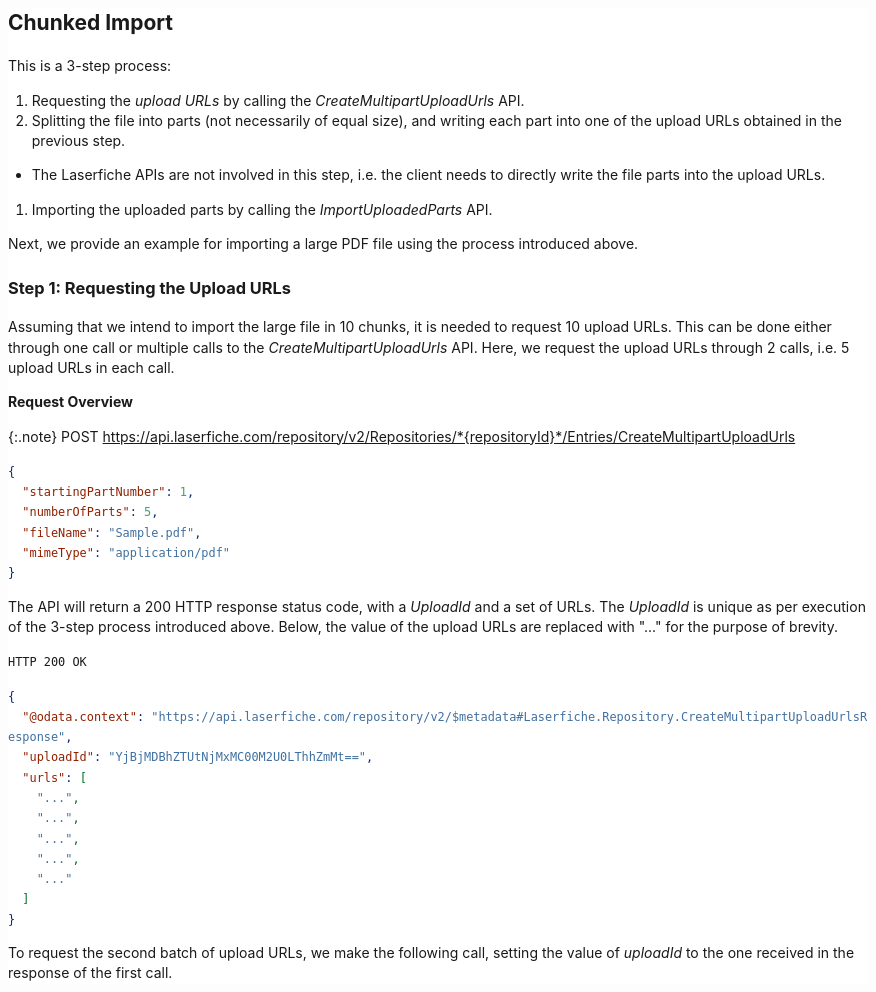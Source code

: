 ## Chunked Import
This is a 3-step process:
1. Requesting the *upload URLs* by calling the *CreateMultipartUploadUrls* API.
1. Splitting the file into parts (not necessarily of equal size), and writing each part into one of the upload URLs obtained in the previous step.
  - The Laserfiche APIs are not involved in this step, i.e. the client needs to directly write the file parts into the upload URLs.
1. Importing the uploaded parts by calling the *ImportUploadedParts* API.

Next, we provide an example for importing a large PDF file using the process introduced above.
### Step 1: Requesting the Upload URLs
Assuming that we intend to import the large file in 10 chunks, it is needed to request 10 upload URLs. This can be done either through one call or multiple calls to the *CreateMultipartUploadUrls* API. Here, we request the upload URLs through 2 calls, i.e. 5 upload URLs in each call.

**Request Overview**    

{:.note}
POST https://api.laserfiche.com/repository/v2/Repositories/*{repositoryId}*/Entries/CreateMultipartUploadUrls

```json
{
  "startingPartNumber": 1,
  "numberOfParts": 5,
  "fileName": "Sample.pdf",
  "mimeType": "application/pdf"
}
```

The API will return a 200 HTTP response status code, with a *UploadId* and a set of URLs. The *UploadId* is unique as per execution of the 3-step process introduced above. Below, the value of the upload URLs are replaced with "..." for the purpose of brevity.
```
HTTP 200 OK
```
```json
{
  "@odata.context": "https://api.laserfiche.com/repository/v2/$metadata#Laserfiche.Repository.CreateMultipartUploadUrlsResponse",
  "uploadId": "YjBjMDBhZTUtNjMxMC00M2U0LThhZmMt==",
  "urls": [
    "...",
    "...",
    "...",
    "...",
    "..."
  ]
}
```

To request the second batch of upload URLs, we make the following call, setting the value of *uploadId* to the one received in the response of the first call.
